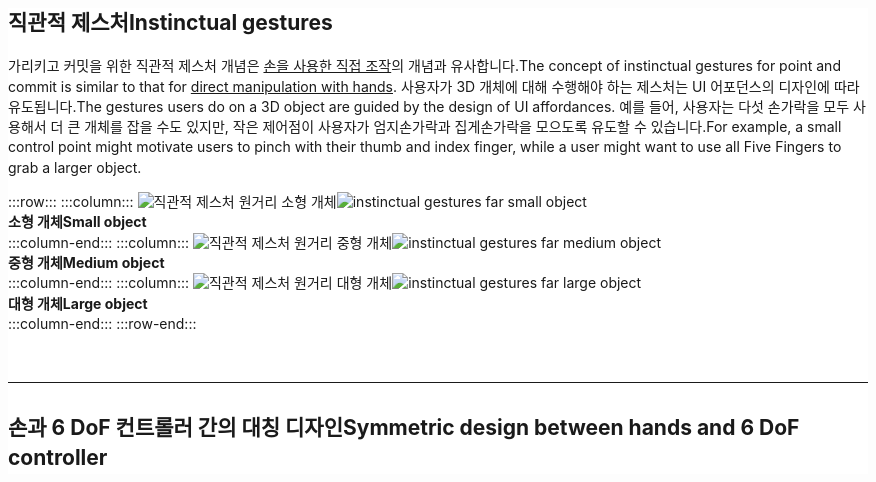 
## <a name="instinctual-gestures"></a><span data-ttu-id="5fc8f-187">직관적 제스처</span><span class="sxs-lookup"><span data-stu-id="5fc8f-187">Instinctual gestures</span></span>

<span data-ttu-id="5fc8f-188">가리키고 커밋을 위한 직관적 제스처 개념은 [손을 사용한 직접 조작](direct-manipulation.md)의 개념과 유사합니다.</span><span class="sxs-lookup"><span data-stu-id="5fc8f-188">The concept of instinctual gestures for point and commit is similar to that for [direct manipulation with hands](direct-manipulation.md).</span></span> <span data-ttu-id="5fc8f-189">사용자가 3D 개체에 대해 수행해야 하는 제스처는 UI 어포던스의 디자인에 따라 유도됩니다.</span><span class="sxs-lookup"><span data-stu-id="5fc8f-189">The gestures users do on a 3D object are guided by the design of UI affordances.</span></span> <span data-ttu-id="5fc8f-190">예를 들어, 사용자는 다섯 손가락을 모두 사용해서 더 큰 개체를 잡을 수도 있지만, 작은 제어점이 사용자가 엄지손가락과 집게손가락을 모으도록 유도할 수 있습니다.</span><span class="sxs-lookup"><span data-stu-id="5fc8f-190">For example, a small control point might motivate users to pinch with their thumb and index finger, while a user might want to use all Five Fingers to grab a larger object.</span></span>

:::row:::
    :::column:::
       <span data-ttu-id="5fc8f-191">![직관적 제스처 원거리 소형 개체](images/instinctual-gestures-far-smallobject.jpg)</span><span class="sxs-lookup"><span data-stu-id="5fc8f-191">![instinctual gestures far small object](images/instinctual-gestures-far-smallobject.jpg)</span></span><br>
       <span data-ttu-id="5fc8f-192">**소형 개체**</span><span class="sxs-lookup"><span data-stu-id="5fc8f-192">**Small object**</span></span><br>
    :::column-end:::
    :::column:::
       <span data-ttu-id="5fc8f-193">![직관적 제스처 원거리 중형 개체](images/instinctual-gestures-far-mediumobject.jpg)</span><span class="sxs-lookup"><span data-stu-id="5fc8f-193">![instinctual gestures far medium object](images/instinctual-gestures-far-mediumobject.jpg)</span></span><br>
        <span data-ttu-id="5fc8f-194">**중형 개체**</span><span class="sxs-lookup"><span data-stu-id="5fc8f-194">**Medium object**</span></span><br>
    :::column-end:::
    :::column:::
       <span data-ttu-id="5fc8f-195">![직관적 제스처 원거리 대형 개체](images/instinctual-gestures-far-largeobject.jpg)</span><span class="sxs-lookup"><span data-stu-id="5fc8f-195">![instinctual gestures far large object](images/instinctual-gestures-far-largeobject.jpg)</span></span><br>
       <span data-ttu-id="5fc8f-196">**대형 개체**</span><span class="sxs-lookup"><span data-stu-id="5fc8f-196">**Large object**</span></span><br>
    :::column-end:::
:::row-end:::

<br>

---

## <a name="symmetric-design-between-hands-and-6-dof-controller"></a><span data-ttu-id="5fc8f-197">손과 6 DoF 컨트롤러 간의 대칭 디자인</span><span class="sxs-lookup"><span data-stu-id="5fc8f-197">Symmetric design between hands and 6 DoF controller</span></span> 
